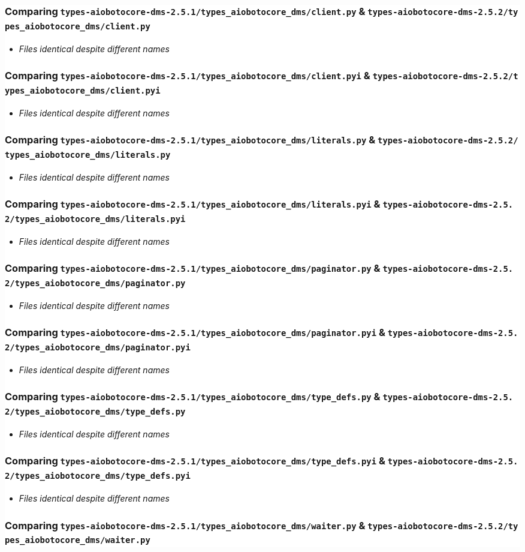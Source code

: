 ### Comparing `types-aiobotocore-dms-2.5.1/types_aiobotocore_dms/client.py` & `types-aiobotocore-dms-2.5.2/types_aiobotocore_dms/client.py`

 * *Files identical despite different names*

### Comparing `types-aiobotocore-dms-2.5.1/types_aiobotocore_dms/client.pyi` & `types-aiobotocore-dms-2.5.2/types_aiobotocore_dms/client.pyi`

 * *Files identical despite different names*

### Comparing `types-aiobotocore-dms-2.5.1/types_aiobotocore_dms/literals.py` & `types-aiobotocore-dms-2.5.2/types_aiobotocore_dms/literals.py`

 * *Files identical despite different names*

### Comparing `types-aiobotocore-dms-2.5.1/types_aiobotocore_dms/literals.pyi` & `types-aiobotocore-dms-2.5.2/types_aiobotocore_dms/literals.pyi`

 * *Files identical despite different names*

### Comparing `types-aiobotocore-dms-2.5.1/types_aiobotocore_dms/paginator.py` & `types-aiobotocore-dms-2.5.2/types_aiobotocore_dms/paginator.py`

 * *Files identical despite different names*

### Comparing `types-aiobotocore-dms-2.5.1/types_aiobotocore_dms/paginator.pyi` & `types-aiobotocore-dms-2.5.2/types_aiobotocore_dms/paginator.pyi`

 * *Files identical despite different names*

### Comparing `types-aiobotocore-dms-2.5.1/types_aiobotocore_dms/type_defs.py` & `types-aiobotocore-dms-2.5.2/types_aiobotocore_dms/type_defs.py`

 * *Files identical despite different names*

### Comparing `types-aiobotocore-dms-2.5.1/types_aiobotocore_dms/type_defs.pyi` & `types-aiobotocore-dms-2.5.2/types_aiobotocore_dms/type_defs.pyi`

 * *Files identical despite different names*

### Comparing `types-aiobotocore-dms-2.5.1/types_aiobotocore_dms/waiter.py` & `types-aiobotocore-dms-2.5.2/types_aiobotocore_dms/waiter.py`
